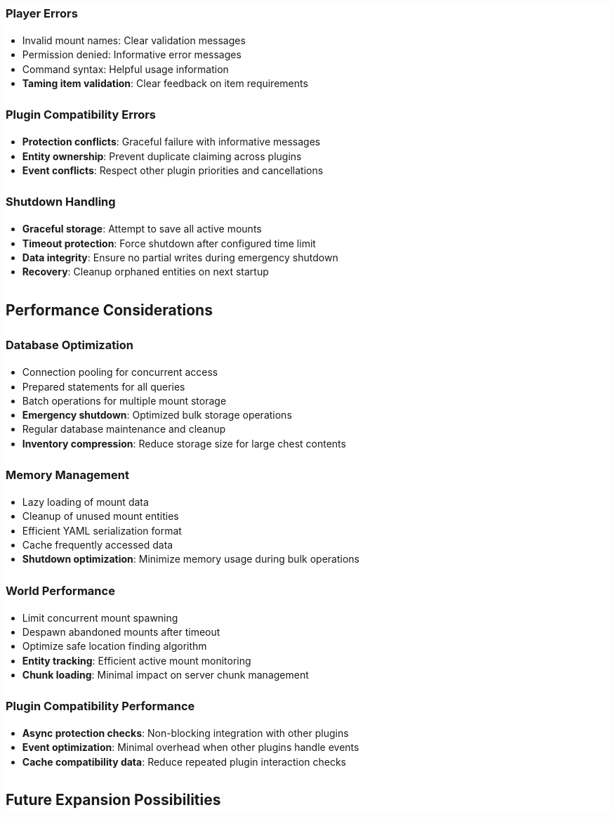 ### Player Errors
- Invalid mount names: Clear validation messages
- Permission denied: Informative error messages
- Command syntax: Helpful usage information
- **Taming item validation**: Clear feedback on item requirements

### Plugin Compatibility Errors
- **Protection conflicts**: Graceful failure with informative messages
- **Entity ownership**: Prevent duplicate claiming across plugins
- **Event conflicts**: Respect other plugin priorities and cancellations

### Shutdown Handling
- **Graceful storage**: Attempt to save all active mounts
- **Timeout protection**: Force shutdown after configured time limit
- **Data integrity**: Ensure no partial writes during emergency shutdown
- **Recovery**: Cleanup orphaned entities on next startup

## Performance Considerations

### Database Optimization
- Connection pooling for concurrent access
- Prepared statements for all queries
- Batch operations for multiple mount storage
- **Emergency shutdown**: Optimized bulk storage operations
- Regular database maintenance and cleanup
- **Inventory compression**: Reduce storage size for large chest contents

### Memory Management
- Lazy loading of mount data
- Cleanup of unused mount entities
- Efficient YAML serialization format
- Cache frequently accessed data
- **Shutdown optimization**: Minimize memory usage during bulk operations

### World Performance
- Limit concurrent mount spawning
- Despawn abandoned mounts after timeout
- Optimize safe location finding algorithm
- **Entity tracking**: Efficient active mount monitoring
- **Chunk loading**: Minimal impact on server chunk management

### Plugin Compatibility Performance
- **Async protection checks**: Non-blocking integration with other plugins
- **Event optimization**: Minimal overhead when other plugins handle events
- **Cache compatibility data**: Reduce repeated plugin interaction checks

## Future Expansion Possibilities
